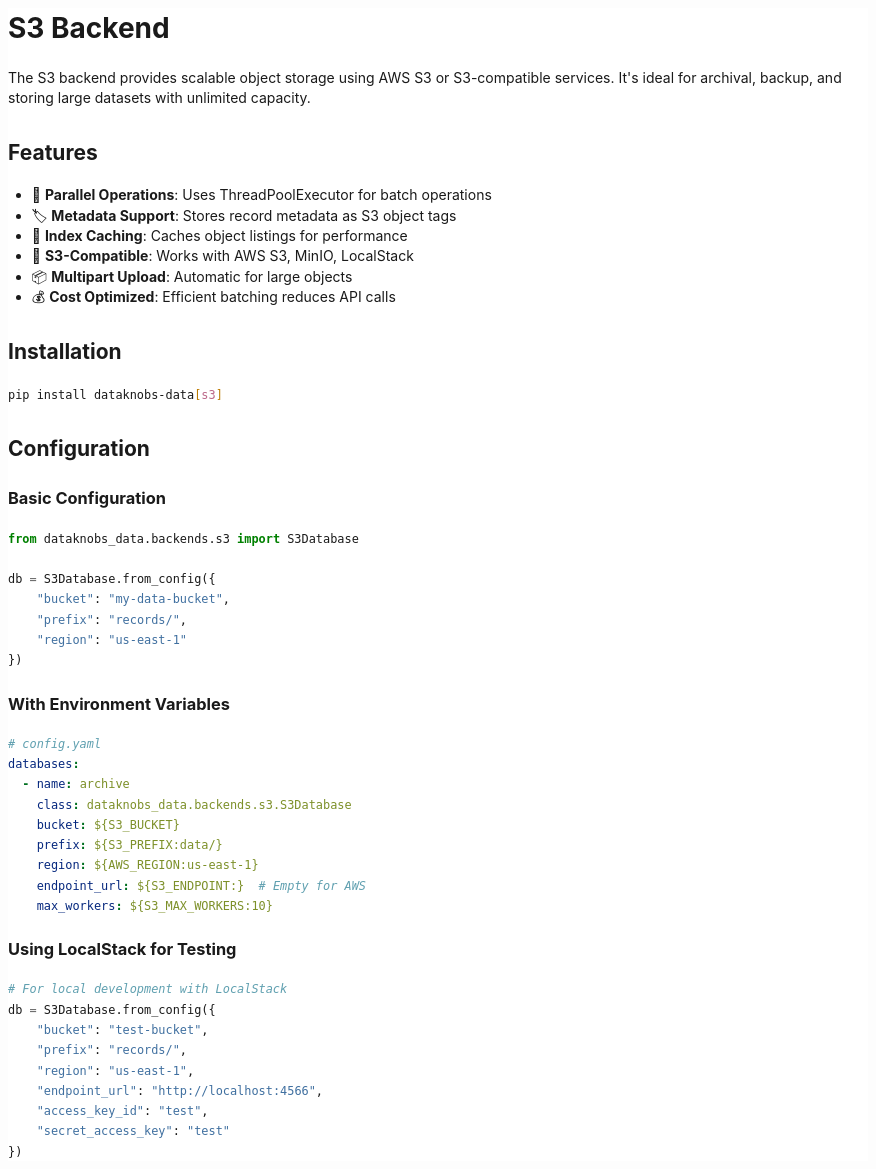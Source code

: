 # S3 Backend

The S3 backend provides scalable object storage using AWS S3 or S3-compatible services. It's ideal for archival, backup, and storing large datasets with unlimited capacity.

## Features

- 🚀 **Parallel Operations**: Uses ThreadPoolExecutor for batch operations
- 🏷️ **Metadata Support**: Stores record metadata as S3 object tags
- 💾 **Index Caching**: Caches object listings for performance
- 🔧 **S3-Compatible**: Works with AWS S3, MinIO, LocalStack
- 📦 **Multipart Upload**: Automatic for large objects
- 💰 **Cost Optimized**: Efficient batching reduces API calls

## Installation

```bash
pip install dataknobs-data[s3]
```

## Configuration

### Basic Configuration
```python
from dataknobs_data.backends.s3 import S3Database

db = S3Database.from_config({
    "bucket": "my-data-bucket",
    "prefix": "records/",
    "region": "us-east-1"
})
```

### With Environment Variables
```yaml
# config.yaml
databases:
  - name: archive
    class: dataknobs_data.backends.s3.S3Database
    bucket: ${S3_BUCKET}
    prefix: ${S3_PREFIX:data/}
    region: ${AWS_REGION:us-east-1}
    endpoint_url: ${S3_ENDPOINT:}  # Empty for AWS
    max_workers: ${S3_MAX_WORKERS:10}
```

### Using LocalStack for Testing
```python
# For local development with LocalStack
db = S3Database.from_config({
    "bucket": "test-bucket",
    "prefix": "records/",
    "region": "us-east-1",
    "endpoint_url": "http://localhost:4566",
    "access_key_id": "test",
    "secret_access_key": "test"
})
```
